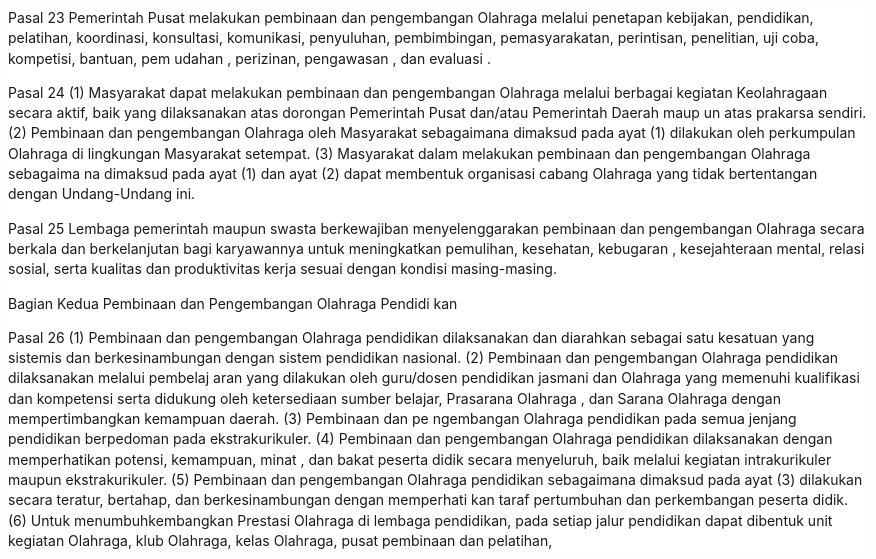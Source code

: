 Pasal 23
Pemerintah Pusat melakukan pembinaan dan
pengembangan Olahraga melalui penetapan kebijakan,
pendidikan, pelatihan, koordinasi, konsultasi, komunikasi,
penyuluhan, pembimbingan, pemasyarakatan, perintisan,
penelitian, uji coba, kompetisi, bantuan, pem udahan ,
perizinan, pengawasan , dan evaluasi .

Pasal 24
(1) Masyarakat dapat melakukan pembinaan dan
pengembangan Olahraga melalui berbagai kegiatan
Keolahragaan secara aktif, baik yang dilaksanakan
atas dorongan Pemerintah Pusat dan/atau Pemerintah
Daerah maup un atas prakarsa sendiri.
(2) Pembinaan dan pengembangan Olahraga oleh
Masyarakat sebagaimana dimaksud pada ayat (1)
dilakukan oleh perkumpulan Olahraga di lingkungan
Masyarakat setempat.
(3) Masyarakat dalam melakukan pembinaan dan
pengembangan Olahraga sebagaima na dimaksud pada
ayat (1) dan ayat (2) dapat membentuk organisasi
cabang Olahraga yang tidak bertentangan dengan
Undang-Undang ini.

Pasal 25
Lembaga pemerintah maupun swasta berkewajiban
menyelenggarakan pembinaan dan pengembangan
Olahraga secara berkala dan berkelanjutan bagi
karyawannya untuk meningkatkan pemulihan, kesehatan,
kebugaran , kesejahteraan mental, relasi sosial, serta
kualitas dan produktivitas kerja sesuai dengan kondisi
masing-masing.

Bagian Kedua
Pembinaan dan Pengembangan Olahraga Pendidi kan

Pasal 26
(1) Pembinaan dan pengembangan Olahraga pendidikan
dilaksanakan dan diarahkan sebagai satu kesatuan
yang sistemis dan berkesinambungan dengan sistem
pendidikan nasional.
(2) Pembinaan dan pengembangan Olahraga pendidikan
dilaksanakan melalui pembelaj aran yang dilakukan
oleh guru/dosen pendidikan jasmani dan Olahraga
yang memenuhi kualifikasi dan kompetensi serta
didukung oleh ketersediaan sumber belajar, Prasarana
Olahraga , dan Sarana Olahraga dengan
mempertimbangkan kemampuan daerah.
(3) Pembinaan dan pe ngembangan Olahraga pendidikan
pada semua jenjang pendidikan berpedoman pada
ekstrakurikuler.
(4) Pembinaan dan pengembangan Olahraga pendidikan
dilaksanakan dengan memperhatikan potensi,
kemampuan, minat , dan bakat peserta didik secara
menyeluruh, baik melalui kegiatan intrakurikuler
maupun ekstrakurikuler.
(5) Pembinaan dan pengembangan Olahraga pendidikan
sebagaimana dimaksud pada ayat (3) dilakukan secara
teratur, bertahap, dan berkesinambungan dengan
memperhati kan taraf pertumbuhan dan perkembangan
peserta didik.
(6) Untuk menumbuhkembangkan Prestasi Olahraga di
lembaga pendidikan, pada setiap jalur pendidikan
dapat dibentuk unit kegiatan Olahraga, klub Olahraga,
kelas Olahraga, pusat pembinaan dan pelatihan,